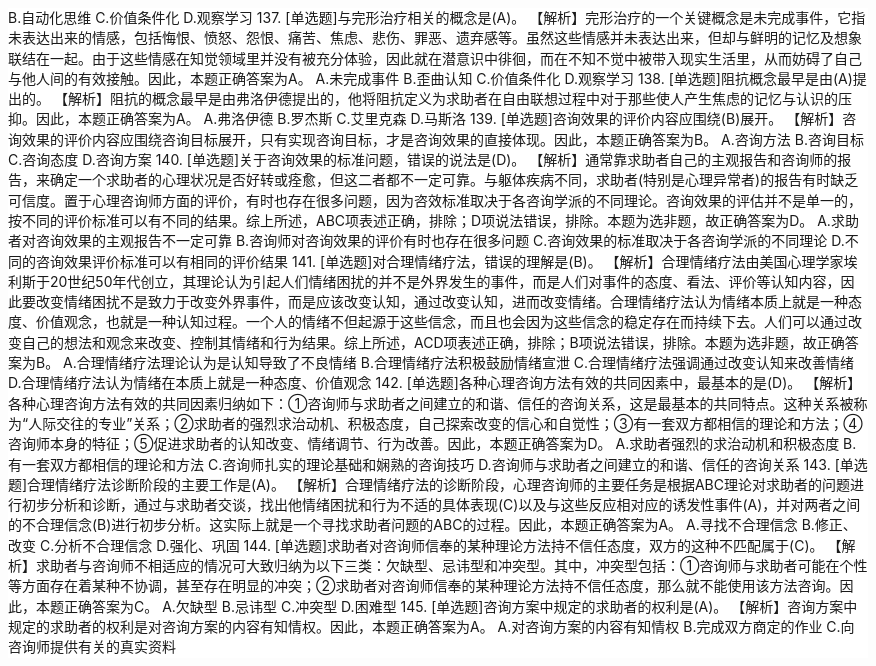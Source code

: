 B.自动化思维
C.价值条件化
D.观察学习
137. [单选题]与完形治疗相关的概念是(A)。
【解析】完形治疗的一个关键概念是未完成事件，它指未表达出来的情感，包括悔恨、愤怒、怨恨、痛苦、焦虑、悲伤、罪恶、遗弃感等。虽然这些情感并未表达出来，但却与鲜明的记忆及想象联结在一起。由于这些情感在知觉领域里并没有被充分体验，因此就在潜意识中徘徊，而在不知不觉中被带入现实生活里，从而妨碍了自己与他人间的有效接触。因此，本题正确答案为A。
A.未完成事件
B.歪曲认知
C.价值条件化
D.观察学习
138. [单选题]阻抗概念最早是由(A)提出的。
【解析】阻抗的概念最早是由弗洛伊德提出的，他将阻抗定义为求助者在自由联想过程中对于那些使人产生焦虑的记忆与认识的压抑。因此，本题正确答案为A。
A.弗洛伊德
B.罗杰斯
C.艾里克森
D.马斯洛
139. [单选题]咨询效果的评价内容应围绕(B)展开。
【解析】咨询效果的评价内容应围绕咨询目标展开，只有实现咨询目标，才是咨询效果的直接体现。因此，本题正确答案为B。
A.咨询方法
B.咨询目标
C.咨询态度
D.咨询方案
140. [单选题]关于咨询效果的标准问题，错误的说法是(D)。
【解析】通常靠求助者自己的主观报告和咨询师的报告，来确定一个求助者的心理状况是否好转或痊愈，但这二者都不一定可靠。与躯体疾病不同，求助者(特别是心理异常者)的报告有时缺乏可信度。置于心理咨询师方面的评价，有时也存在很多问题，因为咨效标准取决于各咨询学派的不同理论。咨询效果的评估并不是单一的，按不同的评价标准可以有不同的结果。综上所述，ABC项表述正确，排除；D项说法错误，排除。本题为选非题，故正确答案为D。
A.求助者对咨询效果的主观报告不一定可靠
B.咨询师对咨询效果的评价有时也存在很多问题
C.咨询效果的标准取决于各咨询学派的不同理论
D.不同的咨询效果评价标准可以有相同的评价结果
141. [单选题]对合理情绪疗法，错误的理解是(B)。
【解析】合理情绪疗法由美国心理学家埃利斯于20世纪50年代创立，其理论认为引起人们情绪困扰的并不是外界发生的事件，而是人们对事件的态度、看法、评价等认知内容，因此要改变情绪困扰不是致力于改变外界事件，而是应该改变认知，通过改变认知，进而改变情绪。合理情绪疗法认为情绪本质上就是一种态度、价值观念，也就是一种认知过程。一个人的情绪不但起源于这些信念，而且也会因为这些信念的稳定存在而持续下去。人们可以通过改变自己的想法和观念来改变、控制其情绪和行为结果。综上所述，ACD项表述正确，排除；B项说法错误，排除。本题为选非题，故正确答案为B。
A.合理情绪疗法理论认为是认知导致了不良情绪
B.合理情绪疗法积极鼓励情绪宣泄
C.合理情绪疗法强调通过改变认知来改善情绪
D.合理情绪疗法认为情绪在本质上就是一种态度、价值观念
142. [单选题]各种心理咨询方法有效的共同因素中，最基本的是(D)。
【解析】各种心理咨询方法有效的共同因素归纳如下：①咨询师与求助者之间建立的和谐、信任的咨询关系，这是最基本的共同特点。这种关系被称为“人际交往的专业”关系；②求助者的强烈求治动机、积极态度，自己探索改变的信心和自觉性；③有一套双方都相信的理论和方法；④咨询师本身的特征；⑤促进求助者的认知改变、情绪调节、行为改善。因此，本题正确答案为D。
A.求助者强烈的求治动机和积极态度
B.有一套双方都相信的理论和方法
C.咨询师扎实的理论基础和娴熟的咨询技巧
D.咨询师与求助者之间建立的和谐、信任的咨询关系
143. [单选题]合理情绪疗法诊断阶段的主要工作是(A)。
【解析】合理情绪疗法的诊断阶段，心理咨询师的主要任务是根据ABC理论对求助者的问题进行初步分析和诊断，通过与求助者交谈，找出他情绪困扰和行为不适的具体表现(C)以及与这些反应相对应的诱发性事件(A)，并对两者之间的不合理信念(B)进行初步分析。这实际上就是一个寻找求助者问题的ABC的过程。因此，本题正确答案为A。
A.寻找不合理信念
B.修正、改变
C.分析不合理信念
D.强化、巩固
144. [单选题]求助者对咨询师信奉的某种理论方法持不信任态度，双方的这种不匹配属于(C)。
【解析】求助者与咨询师不相适应的情况可大致归纳为以下三类：欠缺型、忌讳型和冲突型。其中，冲突型包括：①咨询师与求助者可能在个性等方面存在着某种不协调，甚至存在明显的冲突；②求助者对咨询师信奉的某种理论方法持不信任态度，那么就不能使用该方法咨询。因此，本题正确答案为C。
A.欠缺型
B.忌讳型
C.冲突型
D.困难型
145. [单选题]咨询方案中规定的求助者的权利是(A)。
【解析】咨询方案中规定的求助者的权利是对咨询方案的内容有知情权。因此，本题正确答案为A。
A.对咨询方案的内容有知情权
B.完成双方商定的作业
C.向咨询师提供有关的真实资料